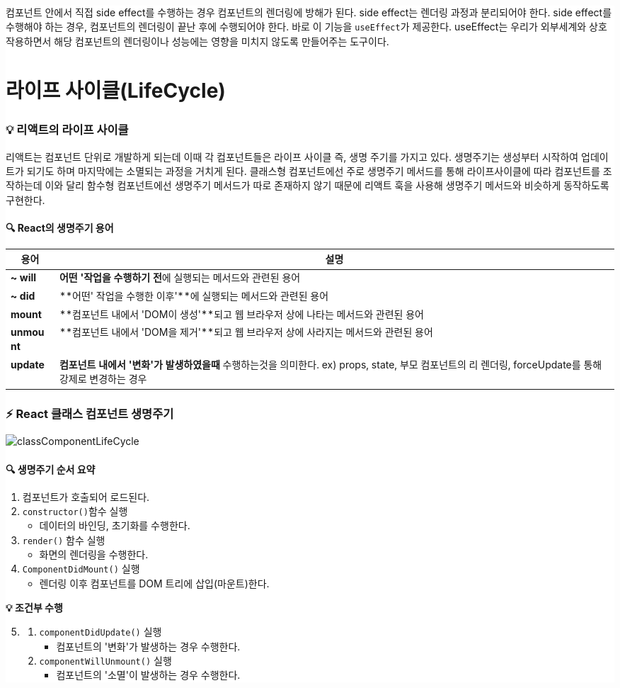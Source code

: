 컴포넌트 안에서 직접 side effect를 수행하는 경우 컴포넌트의 렌더링에 방해가 된다.
side effect는 렌더링 과정과 분리되어야 한다. side effect를 수행해야 하는 경우, 컴포넌트의 렌더링이 끝난 후에 수행되어야 한다.
바로 이 기능을 `useEffect`가 제공한다.
useEffect는 우리가 외부세계와 상호 작용하면서 해당 컴포넌트의 렌더링이나 성능에는 영향을 미치지 않도록 만들어주는 도구이다.





# 라이프 사이클(LifeCycle)

### 💡 리액트의 라이프 사이클

리액트는 컴포넌트 단위로 개발하게 되는데 이때 각 컴포넌트들은 라이프 사이클 즉, 생명 주기를 가지고 있다. 생명주기는 생성부터 시작하여 업데이트가 되기도 하며 마지막에는 소멸되는 과정을 거치게 된다. 클래스형 컴포넌트에선 주로 생명주기 메서드를 통해 라이프사이클에 따라 컴포넌트를 조작하는데 이와 달리 함수형 컴포넌트에선 생명주기 메서드가 따로 존재하지 않기 때문에 리액트 훅을 사용해 생명주기 메서드와 비슷하게 동작하도록 구현한다.

#### 🔍 React의 생명주기 용어

| **용어**    | **설명**                                                     |
| ----------- | ------------------------------------------------------------ |
| **~ will**  | **어떤 '작업을 수행하기 전**에 실행되는 메서드와 관련된 용어 |
| **~ did**   | **어떤' 작업을 수행한 이후'**에 실행되는 메서드와 관련된 용어 |
| **mount**   | **컴포넌트 내에서 'DOM이 생성'**되고 웹 브라우저 상에 나타는 메서드와 관련된 용어 |
| **unmount** | **컴포넌트 내에서 'DOM을 제거'**되고 웹 브라우저 상에 사라지는 메서드와 관련된 용어 |
| **update**  | **컴포넌트 내에서 '변화'가 발생하였을때** 수행하는것을 의미한다. ex) props, state, 부모 컴포넌트의 리 렌더링, forceUpdate를 통해 강제로 변경하는 경우 |

 

### ⚡ React 클래스 컴포넌트 생명주기

![classComponentLifeCycle](https://img1.daumcdn.net/thumb/R1280x0/?scode=mtistory2&fname=https%3A%2F%2Fblog.kakaocdn.net%2Fdn%2Ft8AqF%2FbtrD3QSVfoz%2FJkeVoYY85d0ibEBI4odZE0%2Fimg.png)

#### 🔍 생명주기 순서 요약

1. 컴포넌트가 호출되어 로드된다.
2. `constructor()`함수 실행
   - 데이터의 바인딩, 초기화를 수행한다.
3. `render()` 함수 실행
   - 화면의 렌더링을 수행한다.
4. `ComponentDidMount()` 실행
   - 렌더링 이후 컴포넌트를 DOM 트리에 삽입(마운트)한다.

**💡 조건부 수행**

5. 1. `componentDidUpdate()` 실행
      - 컴포넌트의 '변화'가 발생하는 경우 수행한다.
   2. `componentWillUnmount()` 실행
      - 컴포넌트의 '소멸'이 발생하는 경우 수행한다.


